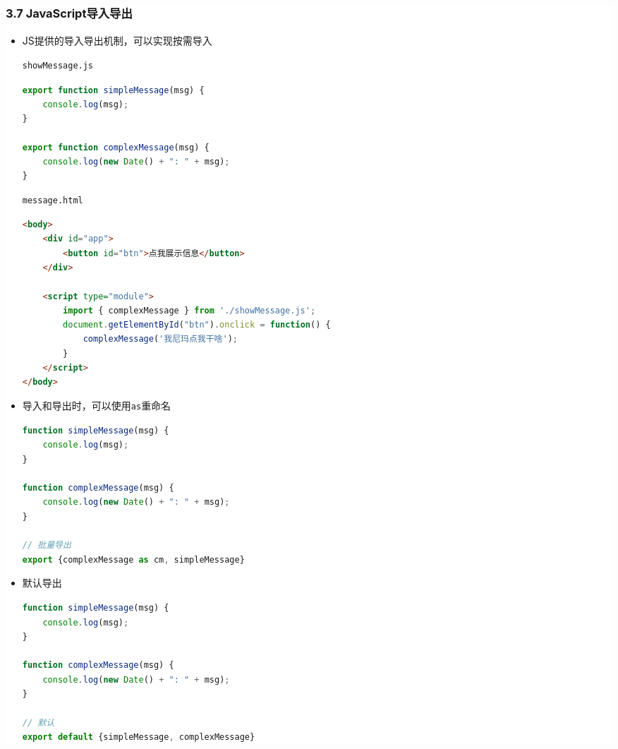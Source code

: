 ### 3.7 JavaScript导入导出

- JS提供的导入导出机制，可以实现按需导入

  `showMessage.js`

  ```javascript
  export function simpleMessage(msg) {
      console.log(msg);
  }
  
  export function complexMessage(msg) {
      console.log(new Date() + ": " + msg);
  }
  ```

  `message.html`

  ```html
  <body>
      <div id="app">
          <button id="btn">点我展示信息</button>
      </div>
  
      <script type="module">
          import { complexMessage } from './showMessage.js';
          document.getElementById("btn").onclick = function() {
              complexMessage('我尼玛点我干啥');
          }
      </script>
  </body>
  ```

- 导入和导出时，可以使用`as`重命名

  ```javascript
  function simpleMessage(msg) {
      console.log(msg);
  }
  
  function complexMessage(msg) {
      console.log(new Date() + ": " + msg);
  }
  
  // 批量导出
  export {complexMessage as cm, simpleMessage}
  ```

- 默认导出

  ```javascript
  function simpleMessage(msg) {
      console.log(msg);
  }
  
  function complexMessage(msg) {
      console.log(new Date() + ": " + msg);
  }
  
  // 默认
  export default {simpleMessage, complexMessage}
  ```
